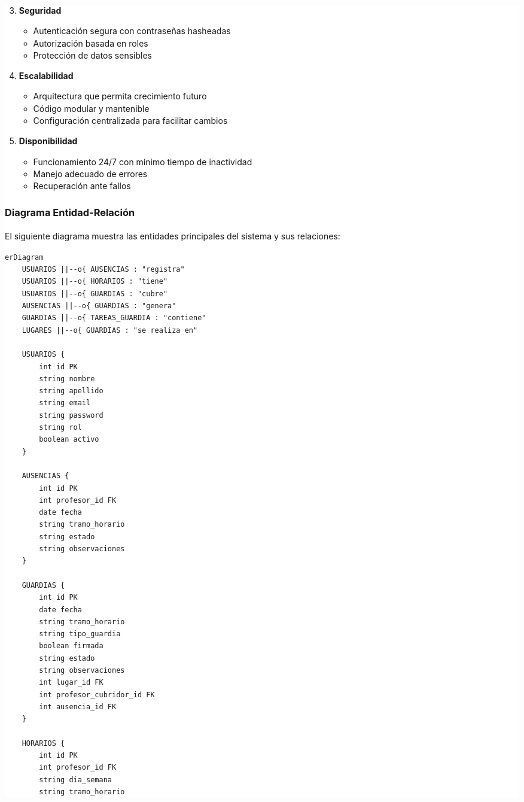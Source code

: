 3. **Seguridad**
   - Autenticación segura con contraseñas hasheadas
   - Autorización basada en roles
   - Protección de datos sensibles

4. **Escalabilidad**
   - Arquitectura que permita crecimiento futuro
   - Código modular y mantenible
   - Configuración centralizada para facilitar cambios

5. **Disponibilidad**
   - Funcionamiento 24/7 con mínimo tiempo de inactividad
   - Manejo adecuado de errores
   - Recuperación ante fallos

### Diagrama Entidad-Relación

El siguiente diagrama muestra las entidades principales del sistema y sus relaciones:

```mermaid
erDiagram
    USUARIOS ||--o{ AUSENCIAS : "registra"
    USUARIOS ||--o{ HORARIOS : "tiene"
    USUARIOS ||--o{ GUARDIAS : "cubre"
    AUSENCIAS ||--o{ GUARDIAS : "genera"
    GUARDIAS ||--o{ TAREAS_GUARDIA : "contiene"
    LUGARES ||--o{ GUARDIAS : "se realiza en"
    
    USUARIOS {
        int id PK
        string nombre
        string apellido
        string email
        string password
        string rol
        boolean activo
    }
    
    AUSENCIAS {
        int id PK
        int profesor_id FK
        date fecha
        string tramo_horario
        string estado
        string observaciones
    }
    
    GUARDIAS {
        int id PK
        date fecha
        string tramo_horario
        string tipo_guardia
        boolean firmada
        string estado
        string observaciones
        int lugar_id FK
        int profesor_cubridor_id FK
        int ausencia_id FK
    }
    
    HORARIOS {
        int id PK
        int profesor_id FK
        string dia_semana
        string tramo_horario
```